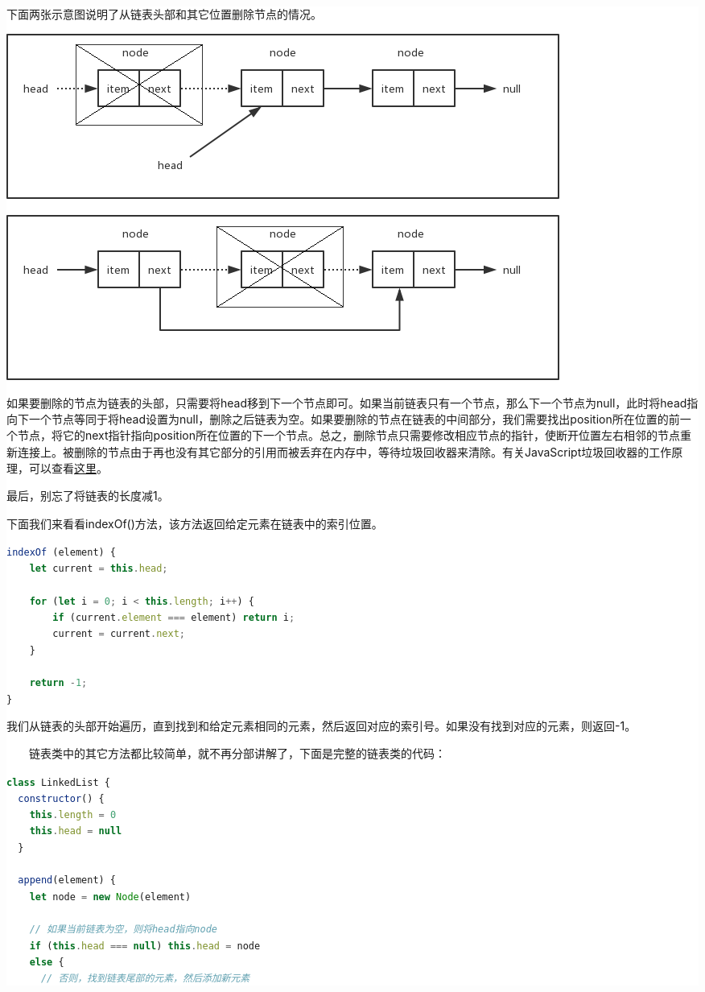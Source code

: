 下面两张示意图说明了从链表头部和其它位置删除节点的情况。

![](../../images/arithmetic/51946-20190801151204105-956168008.png)

![](../../images/arithmetic/51946-20190801151734433-1721118931.png)

如果要删除的节点为链表的头部，只需要将head移到下一个节点即可。如果当前链表只有一个节点，那么下一个节点为null，此时将head指向下一个节点等同于将head设置为null，删除之后链表为空。如果要删除的节点在链表的中间部分，我们需要找出position所在位置的前一个节点，将它的next指针指向position所在位置的下一个节点。总之，删除节点只需要修改相应节点的指针，使断开位置左右相邻的节点重新连接上。被删除的节点由于再也没有其它部分的引用而被丢弃在内存中，等待垃圾回收器来清除。有关JavaScript垃圾回收器的工作原理，可以查看[这里](https://developer.mozilla.org/zh-CN/docs/Web/JavaScript/Memory_Management )。

最后，别忘了将链表的长度减1。

下面我们来看看indexOf()方法，该方法返回给定元素在链表中的索引位置。

```javascript
indexOf (element) {
    let current = this.head;

    for (let i = 0; i < this.length; i++) {
        if (current.element === element) return i;
        current = current.next;
    }

    return -1;
}
```

我们从链表的头部开始遍历，直到找到和给定元素相同的元素，然后返回对应的索引号。如果没有找到对应的元素，则返回-1。

　　链表类中的其它方法都比较简单，就不再分部讲解了，下面是完整的链表类的代码：

```javascript
class LinkedList {
  constructor() {
    this.length = 0
    this.head = null
  }

  append(element) {
    let node = new Node(element)

    // 如果当前链表为空，则将head指向node
    if (this.head === null) this.head = node
    else {
      // 否则，找到链表尾部的元素，然后添加新元素
```